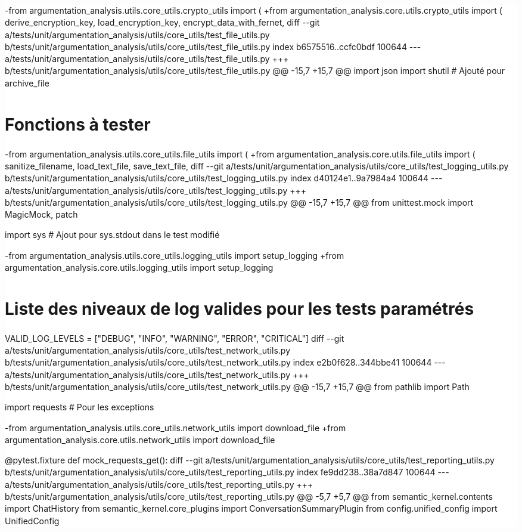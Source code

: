 -from argumentation_analysis.utils.core_utils.crypto_utils import (
+from argumentation_analysis.core.utils.crypto_utils import (
     derive_encryption_key,
     load_encryption_key,
     encrypt_data_with_fernet,
diff --git a/tests/unit/argumentation_analysis/utils/core_utils/test_file_utils.py b/tests/unit/argumentation_analysis/utils/core_utils/test_file_utils.py
index b6575516..ccfc0bdf 100644
--- a/tests/unit/argumentation_analysis/utils/core_utils/test_file_utils.py
+++ b/tests/unit/argumentation_analysis/utils/core_utils/test_file_utils.py
@@ -15,7 +15,7 @@ import json
 import shutil # Ajouté pour archive_file
 
 # Fonctions à tester
-from argumentation_analysis.utils.core_utils.file_utils import (
+from argumentation_analysis.core.utils.file_utils import (
     sanitize_filename,
     load_text_file,
     save_text_file,
diff --git a/tests/unit/argumentation_analysis/utils/core_utils/test_logging_utils.py b/tests/unit/argumentation_analysis/utils/core_utils/test_logging_utils.py
index d40124e1..9a7984a4 100644
--- a/tests/unit/argumentation_analysis/utils/core_utils/test_logging_utils.py
+++ b/tests/unit/argumentation_analysis/utils/core_utils/test_logging_utils.py
@@ -15,7 +15,7 @@ from unittest.mock import MagicMock, patch
 
 import sys # Ajout pour sys.stdout dans le test modifié
 
-from argumentation_analysis.utils.core_utils.logging_utils import setup_logging
+from argumentation_analysis.core.utils.logging_utils import setup_logging
 
 # Liste des niveaux de log valides pour les tests paramétrés
 VALID_LOG_LEVELS = ["DEBUG", "INFO", "WARNING", "ERROR", "CRITICAL"]
diff --git a/tests/unit/argumentation_analysis/utils/core_utils/test_network_utils.py b/tests/unit/argumentation_analysis/utils/core_utils/test_network_utils.py
index e2b0f628..344bbe41 100644
--- a/tests/unit/argumentation_analysis/utils/core_utils/test_network_utils.py
+++ b/tests/unit/argumentation_analysis/utils/core_utils/test_network_utils.py
@@ -15,7 +15,7 @@ from pathlib import Path
 
 import requests # Pour les exceptions
 
-from argumentation_analysis.utils.core_utils.network_utils import download_file
+from argumentation_analysis.core.utils.network_utils import download_file
 
 @pytest.fixture
 def mock_requests_get():
diff --git a/tests/unit/argumentation_analysis/utils/core_utils/test_reporting_utils.py b/tests/unit/argumentation_analysis/utils/core_utils/test_reporting_utils.py
index fe9dd238..38a7d847 100644
--- a/tests/unit/argumentation_analysis/utils/core_utils/test_reporting_utils.py
+++ b/tests/unit/argumentation_analysis/utils/core_utils/test_reporting_utils.py
@@ -5,7 +5,7 @@ from semantic_kernel.contents import ChatHistory
 from semantic_kernel.core_plugins import ConversationSummaryPlugin
 from config.unified_config import UnifiedConfig
 